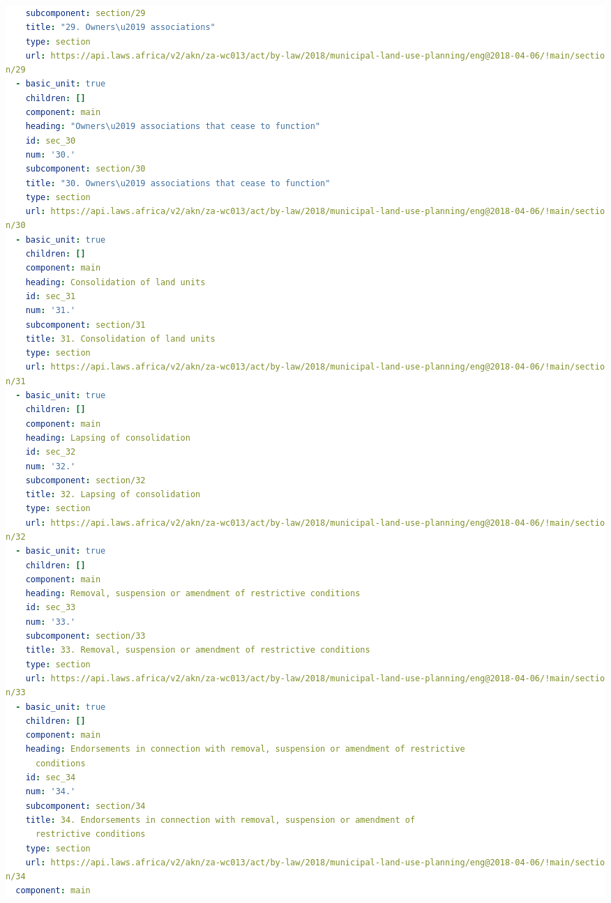 ```yaml
    subcomponent: section/29
    title: "29. Owners\u2019 associations"
    type: section
    url: https://api.laws.africa/v2/akn/za-wc013/act/by-law/2018/municipal-land-use-planning/eng@2018-04-06/!main/section/29
  - basic_unit: true
    children: []
    component: main
    heading: "Owners\u2019 associations that cease to function"
    id: sec_30
    num: '30.'
    subcomponent: section/30
    title: "30. Owners\u2019 associations that cease to function"
    type: section
    url: https://api.laws.africa/v2/akn/za-wc013/act/by-law/2018/municipal-land-use-planning/eng@2018-04-06/!main/section/30
  - basic_unit: true
    children: []
    component: main
    heading: Consolidation of land units
    id: sec_31
    num: '31.'
    subcomponent: section/31
    title: 31. Consolidation of land units
    type: section
    url: https://api.laws.africa/v2/akn/za-wc013/act/by-law/2018/municipal-land-use-planning/eng@2018-04-06/!main/section/31
  - basic_unit: true
    children: []
    component: main
    heading: Lapsing of consolidation
    id: sec_32
    num: '32.'
    subcomponent: section/32
    title: 32. Lapsing of consolidation
    type: section
    url: https://api.laws.africa/v2/akn/za-wc013/act/by-law/2018/municipal-land-use-planning/eng@2018-04-06/!main/section/32
  - basic_unit: true
    children: []
    component: main
    heading: Removal, suspension or amendment of restrictive conditions
    id: sec_33
    num: '33.'
    subcomponent: section/33
    title: 33. Removal, suspension or amendment of restrictive conditions
    type: section
    url: https://api.laws.africa/v2/akn/za-wc013/act/by-law/2018/municipal-land-use-planning/eng@2018-04-06/!main/section/33
  - basic_unit: true
    children: []
    component: main
    heading: Endorsements in connection with removal, suspension or amendment of restrictive
      conditions
    id: sec_34
    num: '34.'
    subcomponent: section/34
    title: 34. Endorsements in connection with removal, suspension or amendment of
      restrictive conditions
    type: section
    url: https://api.laws.africa/v2/akn/za-wc013/act/by-law/2018/municipal-land-use-planning/eng@2018-04-06/!main/section/34
  component: main
```